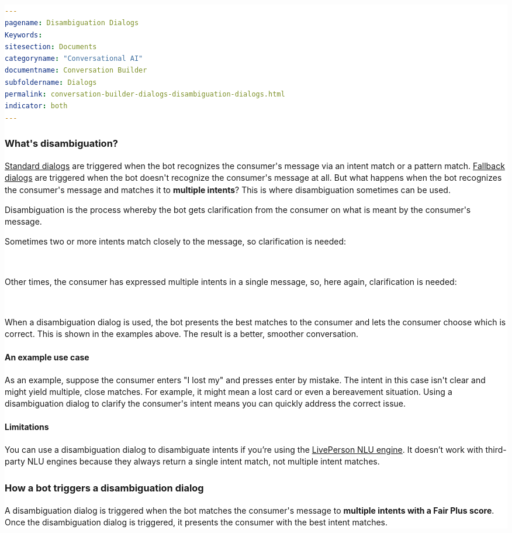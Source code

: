 ```yaml
---
pagename: Disambiguation Dialogs
Keywords:
sitesection: Documents
categoryname: "Conversational AI"
documentname: Conversation Builder
subfoldername: Dialogs
permalink: conversation-builder-dialogs-disambiguation-dialogs.html
indicator: both
---
```


### What's disambiguation?

[Standard dialogs](conversation-builder-dialogs-standard-dialogs.html) are triggered when the bot recognizes the consumer's message via an intent match or a pattern match. [Fallback dialogs](conversation-builder-dialogs-fallback-dialogs.html) are triggered when the bot doesn't recognize the consumer's message at all. But what happens when the bot recognizes the consumer's message and matches it to **multiple intents**? This is where disambiguation sometimes can be used.

Disambiguation is the process whereby the bot gets clarification from the consumer on what is meant by the consumer's message.

Sometimes two or more intents match closely to the message, so clarification is needed:

<img style="width:400px" src="img/ConvoBuilder/dialogs_disambiguation1.png" alt="">

Other times, the consumer has expressed multiple intents in a single message, so, here again, clarification is needed:

<img style="width:400px" src="img/ConvoBuilder/dialogs_disambiguation2.png" alt="">

When a disambiguation dialog is used, the bot presents the best matches to the consumer and lets the consumer choose which is correct. This is shown in the examples above. The result is a better, smoother conversation.

#### An example use case

As an example, suppose the consumer enters "I lost my" and presses enter by mistake. The intent in this case isn't clear and might yield multiple, close matches. For example, it might mean a lost card or even a bereavement situation. Using a disambiguation dialog to clarify the consumer's intent means you can quickly address the correct issue.

#### Limitations

You can use a disambiguation dialog to disambiguate intents if you’re using the [LivePerson NLU engine](intent-manager-natural-language-understanding-liveperson-nlu-engine.html). It doesn’t work with third-party NLU engines because they always return a single intent match, not multiple intent matches.

### How a bot triggers a disambiguation dialog

A disambiguation dialog is triggered when the bot matches the consumer's message to **multiple intents with a Fair Plus score**. Once the disambiguation dialog is triggered, it presents the consumer with the best intent matches.
